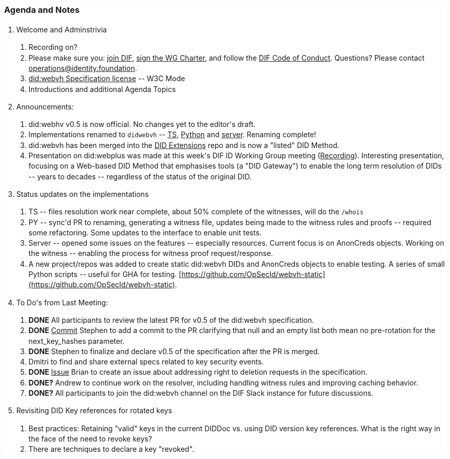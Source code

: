 ### Agenda and Notes

1. Welcome and Adminstrivia
    1. Recording on?
    2. Please make sure you: [join DIF], [sign the WG Charter], and follow the [DIF Code of Conduct]. Questions? Please contact [operations@identity.foundation].
    3. [did:webvh Specification license] -- W3C Mode
    4. Introductions and additional Agenda Topics

2. Announcements:
    1. did:webhv v0.5 is now official. No changes yet to the editor's draft.
    2. Implementations renamed to `didwebvh` -- [TS](https://github.com/decentralized-identity/didwebvh-ts), [Python](https://github.com/decentralized-identity/didwebvh-py) and [server](https://github.com/decentralized-identity/didwebvh-server-py). Renaming complete!
    3. did:webvh has been merged into the [DID Extensions](https://github.com/w3c/did-extensions) repo and is now a "listed" DID Method.
    4. Presentation on did:webplus was made at this week's DIF ID Working Group meeting ([Recording](https://us02web.zoom.us/rec/play/KaANk-0AZ5igVvP4aOEyiPcOkqRQfnTMuJ9TTkATQ7_CL9cbfhTDxkOBP-DRzLZxNgwT-5rhCTqaHD-c.E7BFSM6Oixjv1WJa?canPlayFromShare=true&from=share_recording_detail&continueMode=true&componentName=rec-play&originRequestUrl=https%3A%2F%2Fus02web.zoom.us%2Frec%2Fshare%2Fv11q2vzVD5w4td993gMAtTcZqc_-kw5pyDH-D40p948FllhOXVG1_FREDuQJbIqN.hJy4KKg3ogK3E2LS)). Interesting presentation, focusing on a Web-based DID Method that emphasises tools (a "DID Gateway") to enable the long term resolution of DIDs -- years to decades -- regardless of the status of the original DID.

3. Status updates on the implementations
    1. TS -- files resolution work near complete, about 50% complete of the witnesses, will do the `/whois`
    2. PY -- sync'd PR to renaming, generating a witness file, updates being made to the witness rules and proofs -- required some refactoring. Some updates to the interface to enable unit tests.
    3. Server -- opened some issues on the features -- especially resources. Current focus is on AnonCreds objects. Working on the witness -- enabling the process for witness proof request/response.
    4. A new project/repos was added to create static did:webvh DIDs and AnonCreds objects to enable testing. A series of small Python scripts -- useful for GHA for testing. [https://github.com/OpSecId/webvh-static](https://github.com/OpSecId/webvh-static).

4. To Do's from Last Meeting:
    1. **DONE** All participants to review the latest PR for v0.5 of the did:webvh specification.
    2. **DONE** [Commit](https://github.com/decentralized-identity/didwebvh/pull/159/commits/e13e35b958ea14a9a79ae2616d905871d6aca5c3) Stephen to add a commit to the PR clarifying that null and an empty list both mean no pre-rotation for the next_key_hashes parameter.
    3. **DONE** Stephen to finalize and declare v0.5 of the specification after the PR is merged.
    4. Dmitri to find and share external specs related to key security events.
    5. **DONE** [Issue](https://github.com/decentralized-identity/didwebvh/issues/161) Brian to create an issue about addressing right to deletion requests in the specification.
    6. **DONE?** Andrew to continue work on the resolver, including handling witness rules and improving caching behavior.
    7. **DONE?** All participants to join the did:webvh channel on the DIF Slack instance for future discussions.

5. Revisiting DID Key references for rotated keys
    1. Best practices: Retaining "valid" keys in the current DIDDoc vs. using DID version key references. What is the right way in the face of the need to revoke keys?
    2. There are techniques to declare a key "revoked".


[join DIF]: https://identity.foundation/join
[sign the WG charter]: https://bit.ly/DIF-WG-select1
[Calendar entry]: https://calendar.google.com/event?action=TEMPLATE&tmeid=NG5jYWowbmZsdWNzM21tYjBsbDIzdG50ZzFfMjAyNDA5MTJUMTYwMDAwWiBkZWNlbnRyYWxpemVkLmlkZW50aXR5QG0&tmsrc=decentralized.identity%40gmail.com&scp=ALL
[Zoom Room]: https://us02web.zoom.us/j/83119969275?pwd=IZTuXgGLtdLPjPLuB6q8zHXazxHSsU.1
[DIF Code of Conduct]: https://github.com/decentralized-identity/org/blob/master/code-of-conduct.md
[ID WG participation tracking]: https://docs.google.com/spreadsheets/d/12hFa574v5PRrKfzIKMgDTjxuU6lvtBhrmLspfKkN4oE/edit#gid=0
[operations@identity.foundation]: mailto:operations@identity.foundation
[did:webvh Specification license]: https://github.com/decentralized-identity/didwebvh/blob/main/LICENSE.md
[Agenda]: https://github.com/decentralized-identity/trustdidweb/blob/main/agenda.md
[Specification]: https://identity.foundation/didwevbvh
[Spec Repo]: https://github.com/decentralized-identity/didwebvh
[did:webvh AnonCreds Method]: https://identity.foundation/didwebvh/anoncreds-method/
[Information Site]: https://didwebvh.info
[Python]: https://github.com/decentralized-identity/didwebvh-py
[TS]: https://github.com/decentralized-identity/didwebvh-ts
[Go]: https://pkg.go.dev/github.com/nuts-foundation/trustdidweb-go
[Server-Py]: https://github.com/decentralized-identity/didwebvh-server-py
[Watcher-Py]: https://github.com/decentralized-identity/didwebvh-watcher-py
[Rust]: https://github.com/decentralized-identity/didwebvh-rs
[Affinidi Rust]: https://github.com/affinidi/affinidi-tdk-rs/tree/main/crates/affinidi-did-resolver/affinidi-did-resolver-methods/did-webvh
[Test Suite]: https://github.com/decentralized-identity/didwebvh-test-suite
[Implementations]: https://github.com/decentralized-identity/didwebvh-implementations
[did:webvh ACA-Py Plugin]: https://github.com/openwallet-foundation/acapy-plugins/tree/main/webvh
[did:webvh Static]: https://github.com/OpSecId/webvh-static
[did:webvh Tutorial]: https://didwebvh.info/latest/demos/understanding_didwebvh/
[Agenda]: https://github.com/decentralized-identity/didwebvh/tree/main/agenda.md
[Agenda 2024]: https://github.com/decentralized-identity/didwebvh/tree/main/agenda-2024.md